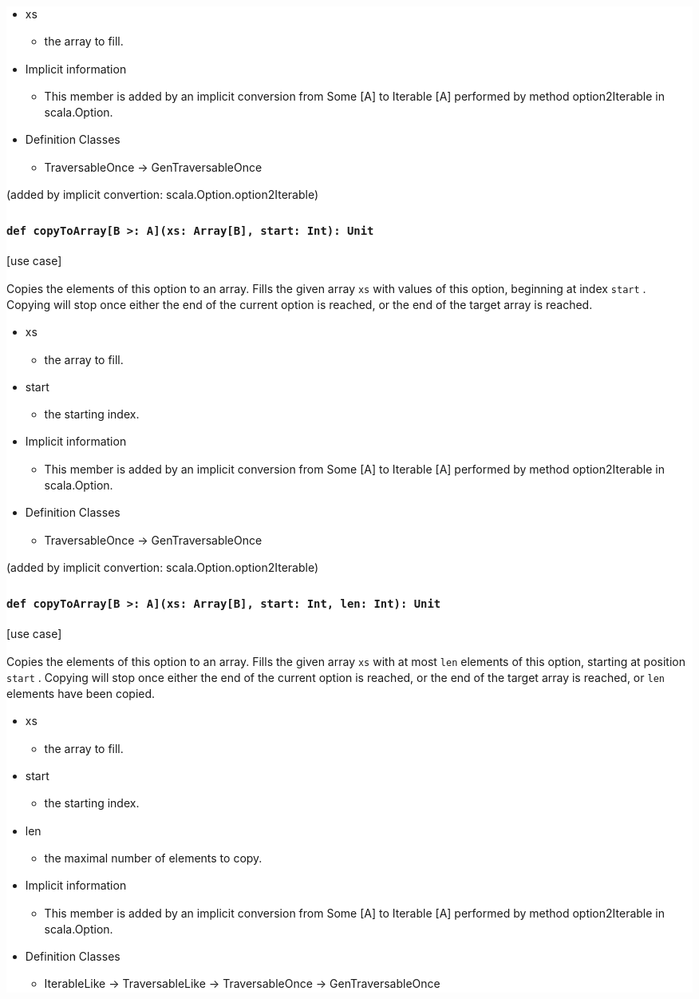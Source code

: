 * xs
  * the array to fill.

* Implicit information
  * This member is added by an implicit conversion from Some [A] to Iterable [A]
    performed by method option2Iterable in scala.Option.
* Definition Classes
  * TraversableOnce → GenTraversableOnce

(added by implicit convertion: scala.Option.option2Iterable)


### `def copyToArray[B >: A](xs: Array[B], start: Int): Unit`                ###

[use case]

Copies the elements of this option to an array. Fills the given array `xs` with
values of this option, beginning at index `start` . Copying will stop once
either the end of the current option is reached, or the end of the target array
is reached.

* xs
  * the array to fill.
* start
  * the starting index.

* Implicit information
  * This member is added by an implicit conversion from Some [A] to Iterable [A]
    performed by method option2Iterable in scala.Option.
* Definition Classes
  * TraversableOnce → GenTraversableOnce

(added by implicit convertion: scala.Option.option2Iterable)


### `def copyToArray[B >: A](xs: Array[B], start: Int, len: Int): Unit`      ###

[use case]

Copies the elements of this option to an array. Fills the given array `xs` with
at most `len` elements of this option, starting at position `start` . Copying
will stop once either the end of the current option is reached, or the end of
the target array is reached, or `len` elements have been copied.

* xs
  * the array to fill.
* start
  * the starting index.
* len
  * the maximal number of elements to copy.

* Implicit information
  * This member is added by an implicit conversion from Some [A] to Iterable [A]
    performed by method option2Iterable in scala.Option.
* Definition Classes
  * IterableLike → TraversableLike → TraversableOnce → GenTraversableOnce
